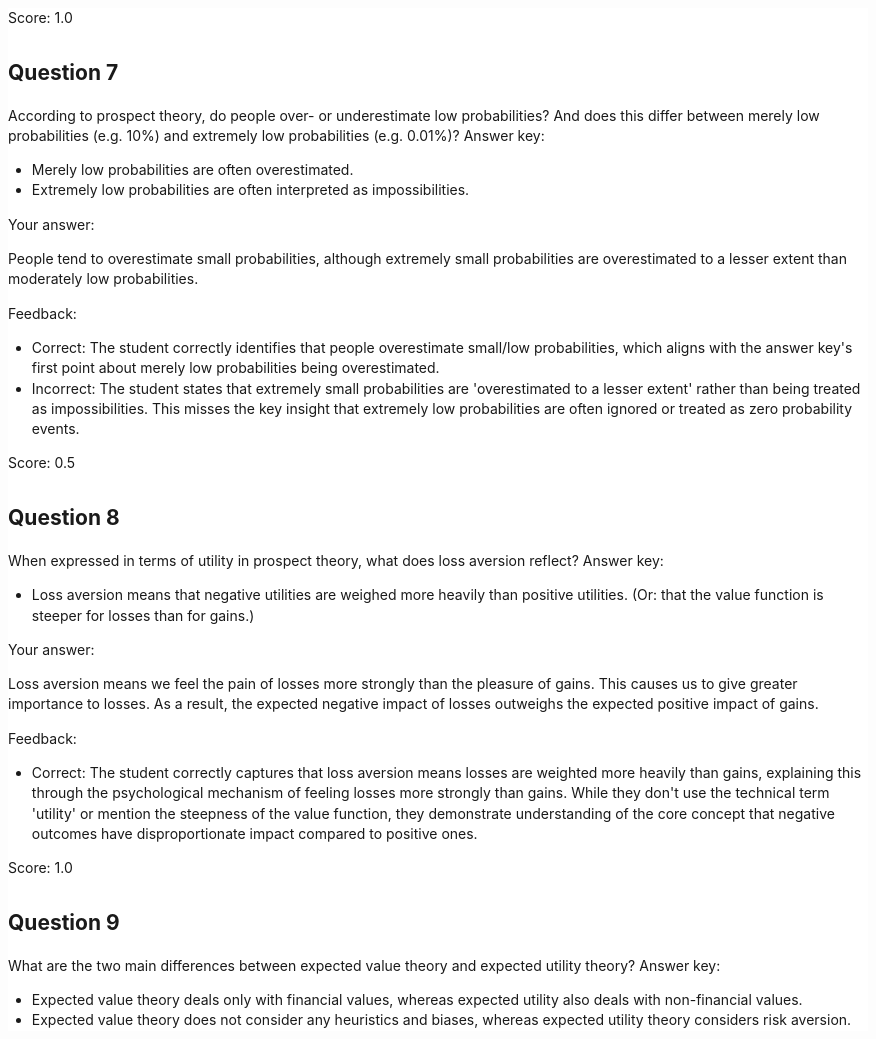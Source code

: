 Score: 1.0

## Question 7
            
According to prospect theory, do people over- or underestimate low probabilities? And does this differ between merely low probabilities (e.g. 10%) and extremely low probabilities (e.g. 0.01%)?
Answer key:

- Merely low probabilities are often overestimated.
- Extremely low probabilities are often interpreted as impossibilities.

Your answer:

People tend to overestimate small probabilities, although extremely small probabilities are overestimated to a lesser extent than moderately low probabilities.

Feedback:

- Correct: The student correctly identifies that people overestimate small/low probabilities, which aligns with the answer key's first point about merely low probabilities being overestimated.
- Incorrect: The student states that extremely small probabilities are 'overestimated to a lesser extent' rather than being treated as impossibilities. This misses the key insight that extremely low probabilities are often ignored or treated as zero probability events.

Score: 0.5

## Question 8
            
When expressed in terms of utility in prospect theory, what does loss aversion reflect?
Answer key:

- Loss aversion means that negative utilities are weighed more heavily than positive utilities. (Or: that the value function is steeper for losses than for gains.)

Your answer:

Loss aversion means we feel the pain of losses more strongly than the pleasure of gains. This causes us to give greater importance to losses. As a result, the expected negative impact of losses outweighs the expected positive impact of gains.

Feedback:

- Correct: The student correctly captures that loss aversion means losses are weighted more heavily than gains, explaining this through the psychological mechanism of feeling losses more strongly than gains. While they don't use the technical term 'utility' or mention the steepness of the value function, they demonstrate understanding of the core concept that negative outcomes have disproportionate impact compared to positive ones.

Score: 1.0

## Question 9
            
What are the two main differences between expected value theory and expected utility theory?
Answer key:

- Expected value theory deals only with financial values, whereas expected utility also deals with non-financial values.
- Expected value theory does not consider any heuristics and biases, whereas expected utility theory considers risk aversion.
